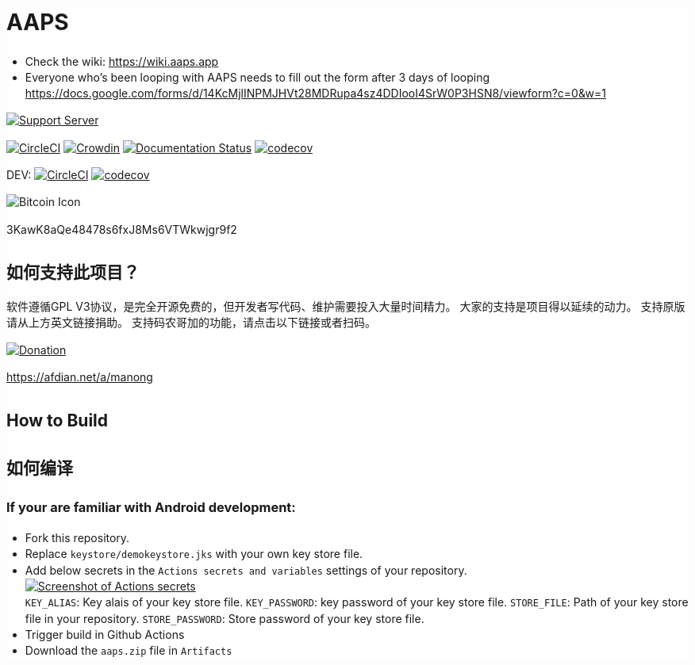 # AAPS
* Check the wiki: https://wiki.aaps.app
*  Everyone who’s been looping with AAPS needs to fill out the form after 3 days of looping  https://docs.google.com/forms/d/14KcMjlINPMJHVt28MDRupa4sz4DDIooI4SrW0P3HSN8/viewform?c=0&w=1

[![Support Server](https://img.shields.io/discord/629952586895851530.svg?label=Discord&logo=Discord&colorB=7289da&style=for-the-badge)](https://discord.gg/4fQUWHZ4Mw)
 
[![CircleCI](https://circleci.com/gh/nightscout/AndroidAPS/tree/master.svg?style=svg)](https://circleci.com/gh/nightscout/AndroidAPS/tree/master)
[![Crowdin](https://d322cqt584bo4o.cloudfront.net/androidaps/localized.svg)](https://translations.aaps.app/project/androidaps)
[![Documentation Status](https://readthedocs.org/projects/androidaps/badge/?version=latest)](https://wiki.aaps.app/en/latest/?badge=latest)
[![codecov](https://codecov.io/gh/nightscout/AndroidAPS/branch/master/graph/badge.svg?token=EmklfIV6bH)](https://codecov.io/gh/nightscout/AndroidAPS)


DEV: 
[![CircleCI](https://circleci.com/gh/nightscout/AndroidAPS/tree/dev.svg?style=svg)](https://circleci.com/gh/nightscout/AndroidAPS/tree/dev)
[![codecov](https://codecov.io/gh/nightscout/AndroidAPS/branch/dev/graph/badge.svg?token=EmklfIV6bH)](https://codecov.io/gh/nightscout/AndroidAPS/tree/dev)

<img src="https://cdn.iconscout.com/icon/free/png-256/bitcoin-384-920569.png" srcset="https://cdn.iconscout.com/icon/free/png-512/bitcoin-384-920569.png 2x" alt="Bitcoin Icon" width="100">

3KawK8aQe48478s6fxJ8Ms6VTWkwjgr9f2

## 如何支持此项目？
软件遵循GPL V3协议，是完全开源免费的，但开发者写代码、维护需要投入大量时间精力。
大家的支持是项目得以延续的动力。
支持原版请从上方英文链接捐助。
支持码农哥加的功能，请点击以下链接或者扫码。

<a href="/Documentation/donation.jpg"><img src="/Documentation/donation.jpg?raw=true" alt="Donation" width="300"></a>

https://afdian.net/a/manong
## How to Build
## 如何编译

### If your are familiar with Android development:
* Fork this repository.
* Replace `keystore/demokeystore.jks` with your own key store file.
* Add below secrets in the  `Actions secrets and variables` settings of your repository.  
<a href="/Documentation/screen1.png"><img src="/Documentation/screen1.png?raw=true" alt="Screenshot of Actions secrets" width="800"></a>  
  `KEY_ALIAS`:  Key alais of your key store file.
  `KEY_PASSWORD`: key password of your key store file.
  `STORE_FILE`: Path of your key store file in your repository.
  `STORE_PASSWORD`: Store password of your key store file.
* Trigger build in Github Actions
* Download the `aaps.zip` file in `Artifacts`
